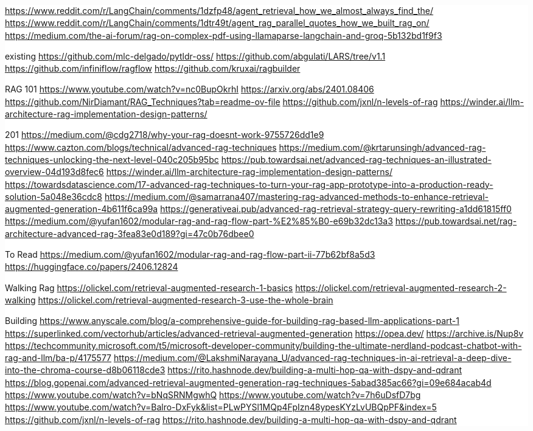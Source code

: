
https://www.reddit.com/r/LangChain/comments/1dzfp48/agent_retrieval_how_we_almost_always_find_the/
https://www.reddit.com/r/LangChain/comments/1dtr49t/agent_rag_parallel_quotes_how_we_built_rag_on/
https://medium.com/the-ai-forum/rag-on-complex-pdf-using-llamaparse-langchain-and-groq-5b132bd1f9f3


existing
	https://github.com/mlc-delgado/pytldr-oss/
	https://github.com/abgulati/LARS/tree/v1.1
	https://github.com/infiniflow/ragflow
	https://github.com/kruxai/ragbuilder


RAG 101
	https://www.youtube.com/watch?v=nc0BupOkrhI
	https://arxiv.org/abs/2401.08406
	https://github.com/NirDiamant/RAG_Techniques?tab=readme-ov-file
	https://github.com/jxnl/n-levels-of-rag
	https://winder.ai/llm-architecture-rag-implementation-design-patterns/

201
	https://medium.com/@cdg2718/why-your-rag-doesnt-work-9755726dd1e9
	https://www.cazton.com/blogs/technical/advanced-rag-techniques
	https://medium.com/@krtarunsingh/advanced-rag-techniques-unlocking-the-next-level-040c205b95bc
	https://pub.towardsai.net/advanced-rag-techniques-an-illustrated-overview-04d193d8fec6
	https://winder.ai/llm-architecture-rag-implementation-design-patterns/
	https://towardsdatascience.com/17-advanced-rag-techniques-to-turn-your-rag-app-prototype-into-a-production-ready-solution-5a048e36cdc8
	https://medium.com/@samarrana407/mastering-rag-advanced-methods-to-enhance-retrieval-augmented-generation-4b611f6ca99a
	https://generativeai.pub/advanced-rag-retrieval-strategy-query-rewriting-a1dd61815ff0
	https://medium.com/@yufan1602/modular-rag-and-rag-flow-part-%E2%85%B0-e69b32dc13a3
	https://pub.towardsai.net/rag-architecture-advanced-rag-3fea83e0d189?gi=47c0b76dbee0


To Read
	https://medium.com/@yufan1602/modular-rag-and-rag-flow-part-ii-77b62bf8a5d3
	https://huggingface.co/papers/2406.12824

Walking Rag
	https://olickel.com/retrieval-augmented-research-1-basics
	https://olickel.com/retrieval-augmented-research-2-walking
	https://olickel.com/retrieval-augmented-research-3-use-the-whole-brain


Building
	https://www.anyscale.com/blog/a-comprehensive-guide-for-building-rag-based-llm-applications-part-1
	https://superlinked.com/vectorhub/articles/advanced-retrieval-augmented-generation
	https://opea.dev/
	https://archive.is/Nup8v
	https://techcommunity.microsoft.com/t5/microsoft-developer-community/building-the-ultimate-nerdland-podcast-chatbot-with-rag-and-llm/ba-p/4175577
	https://medium.com/@LakshmiNarayana_U/advanced-rag-techniques-in-ai-retrieval-a-deep-dive-into-the-chroma-course-d8b06118cde3
	https://rito.hashnode.dev/building-a-multi-hop-qa-with-dspy-and-qdrant
	https://blog.gopenai.com/advanced-retrieval-augmented-generation-rag-techniques-5abad385ac66?gi=09e684acab4d
	https://www.youtube.com/watch?v=bNqSRNMgwhQ
	https://www.youtube.com/watch?v=7h6uDsfD7bg
	https://www.youtube.com/watch?v=Balro-DxFyk&list=PLwPYSl1MQp4FpIzn48ypesKYzLvUBQpPF&index=5
	https://github.com/jxnl/n-levels-of-rag
	https://rito.hashnode.dev/building-a-multi-hop-qa-with-dspy-and-qdrant
